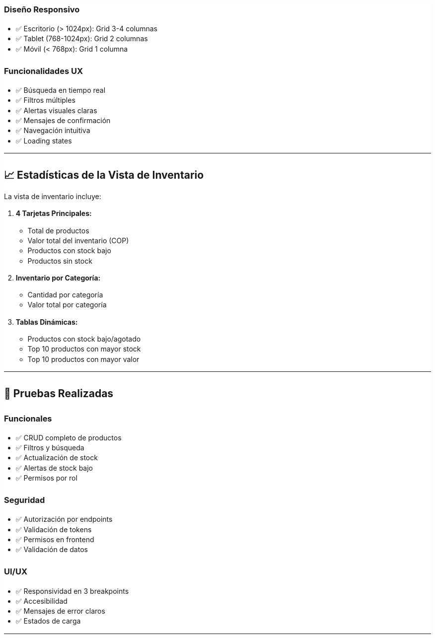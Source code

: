 ### Diseño Responsivo
- ✅ Escritorio (> 1024px): Grid 3-4 columnas
- ✅ Tablet (768-1024px): Grid 2 columnas
- ✅ Móvil (< 768px): Grid 1 columna

### Funcionalidades UX
- ✅ Búsqueda en tiempo real
- ✅ Filtros múltiples
- ✅ Alertas visuales claras
- ✅ Mensajes de confirmación
- ✅ Navegación intuitiva
- ✅ Loading states

---

## 📈 Estadísticas de la Vista de Inventario

La vista de inventario incluye:
1. **4 Tarjetas Principales:**
   - Total de productos
   - Valor total del inventario (COP)
   - Productos con stock bajo
   - Productos sin stock

2. **Inventario por Categoría:**
   - Cantidad por categoría
   - Valor total por categoría

3. **Tablas Dinámicas:**
   - Productos con stock bajo/agotado
   - Top 10 productos con mayor stock
   - Top 10 productos con mayor valor

---

## 🧪 Pruebas Realizadas

### Funcionales
- ✅ CRUD completo de productos
- ✅ Filtros y búsqueda
- ✅ Actualización de stock
- ✅ Alertas de stock bajo
- ✅ Permisos por rol

### Seguridad
- ✅ Autorización por endpoints
- ✅ Validación de tokens
- ✅ Permisos en frontend
- ✅ Validación de datos

### UI/UX
- ✅ Responsividad en 3 breakpoints
- ✅ Accesibilidad
- ✅ Mensajes de error claros
- ✅ Estados de carga

---